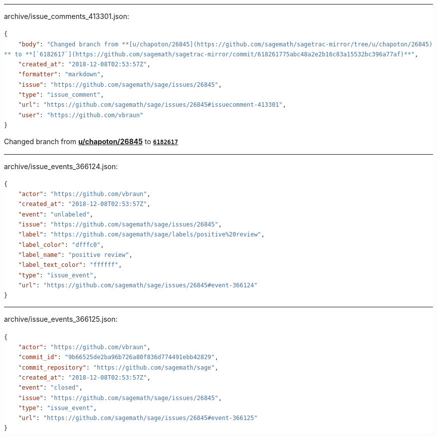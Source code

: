 

---

archive/issue_comments_413301.json:
```json
{
    "body": "Changed branch from **[u/chapoton/26845](https://github.com/sagemath/sagetrac-mirror/tree/u/chapoton/26845)** to **[`6182617`](https://github.com/sagemath/sagetrac-mirror/commit/618261775abc48a2e2b16c83a15532bc396a77af)**",
    "created_at": "2018-12-08T02:53:57Z",
    "formatter": "markdown",
    "issue": "https://github.com/sagemath/sage/issues/26845",
    "type": "issue_comment",
    "url": "https://github.com/sagemath/sage/issues/26845#issuecomment-413301",
    "user": "https://github.com/vbraun"
}
```

Changed branch from **[u/chapoton/26845](https://github.com/sagemath/sagetrac-mirror/tree/u/chapoton/26845)** to **[`6182617`](https://github.com/sagemath/sagetrac-mirror/commit/618261775abc48a2e2b16c83a15532bc396a77af)**



---

archive/issue_events_366124.json:
```json
{
    "actor": "https://github.com/vbraun",
    "created_at": "2018-12-08T02:53:57Z",
    "event": "unlabeled",
    "issue": "https://github.com/sagemath/sage/issues/26845",
    "label": "https://github.com/sagemath/sage/labels/positive%20review",
    "label_color": "dfffc0",
    "label_name": "positive review",
    "label_text_color": "ffffff",
    "type": "issue_event",
    "url": "https://github.com/sagemath/sage/issues/26845#event-366124"
}
```



---

archive/issue_events_366125.json:
```json
{
    "actor": "https://github.com/vbraun",
    "commit_id": "9b66525de2ba96b726a80f836d774491ebb42829",
    "commit_repository": "https://github.com/sagemath/sage",
    "created_at": "2018-12-08T02:53:57Z",
    "event": "closed",
    "issue": "https://github.com/sagemath/sage/issues/26845",
    "type": "issue_event",
    "url": "https://github.com/sagemath/sage/issues/26845#event-366125"
}
```
